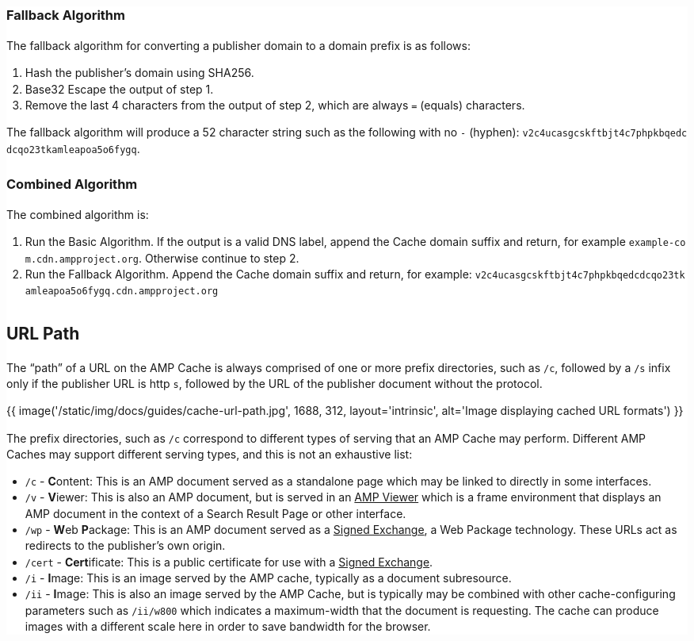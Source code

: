 
### Fallback Algorithm

The fallback algorithm for converting a publisher domain to a domain prefix is as follows:

1.  Hash the publisher’s domain using SHA256.
1.  Base32 Escape the output of step 1.
1.  Remove the last 4 characters from the output of step 2, which are always `=` (equals) characters.

The fallback algorithm will produce a 52 character string such as the following with no `-` (hyphen): `v2c4ucasgcskftbjt4c7phpkbqedcdcqo23tkamleapoa5o6fygq`.


### Combined Algorithm

The combined algorithm is:

1.  Run the Basic Algorithm. If the output is a valid DNS label, append the Cache domain suffix and return, for example `example-com.cdn.ampproject.org`. Otherwise continue to step 2.
1.  Run the Fallback Algorithm. Append the Cache domain suffix and return, for example: `v2c4ucasgcskftbjt4c7phpkbqedcdcqo23tkamleapoa5o6fygq.cdn.ampproject.org`


## URL Path

The “path” of a URL on the AMP Cache is always comprised of one or more prefix directories, such as `/c`, followed by a `/s` infix only if the publisher URL is http `s`, followed by the URL of the publisher document without the protocol.

{{ image('/static/img/docs/guides/cache-url-path.jpg', 1688, 312, layout='intrinsic', alt='Image displaying cached URL formats') }}

The prefix directories, such as `/c` correspond to different types of serving that an AMP Cache may perform. Different AMP Caches may support different serving types, and this is not an exhaustive list:

* `/c` - <strong>C</strong>ontent: This is an AMP document served as a standalone page which may be linked to directly in some interfaces.
* `/v` - <strong>V</strong>iewer: This is also an AMP document, but is served in an [AMP Viewer](https://amp.dev/documentation/guides-and-tutorials/integrate/integrate-with-apps/#implementing-an-amp-viewer) which is a frame environment that displays an AMP document in the context of a Search Result Page or other interface.
* `/wp` - <strong>W</strong>eb <strong>P</strong>ackage: This is an AMP document served as a [Signed Exchange](https://amp.dev/documentation/guides-and-tutorials/optimize-and-measure/signed-exchange/), a Web Package technology. These URLs act as redirects to the publisher’s own origin.
* `/cert` - <strong>Cert</strong>ificate: This is a public certificate for use with a [Signed Exchange](https://amp.dev/documentation/guides-and-tutorials/optimize-and-measure/signed-exchange/).
* `/i` - <strong>I</strong>mage: This is an image served by the AMP cache, typically as a document subresource.
* `/ii` - <strong>I</strong>mage: This is also an image served by the AMP Cache, but is typically may be combined with other cache-configuring parameters such as `/ii/w800` which indicates a maximum-width that the document is requesting. The cache can produce images with a different scale here in order to save bandwidth for the browser.
